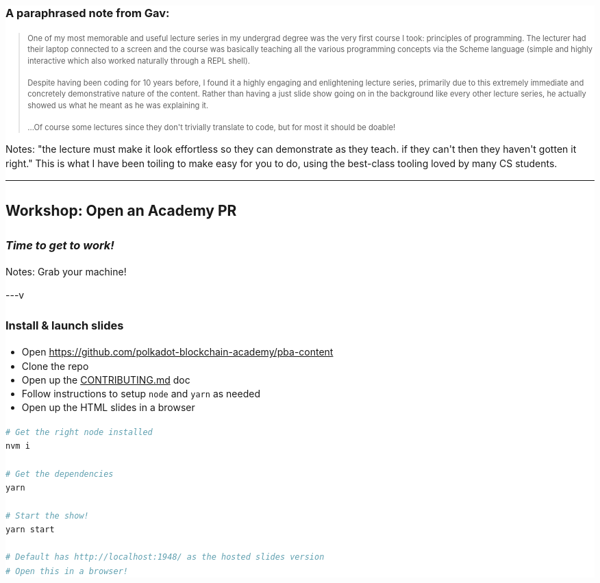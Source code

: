 ### A paraphrased note from Gav:

<div class="centered" style="font-size: 0.8em"> 

> One of my most memorable and useful lecture series in my undergrad degree was the very first course I took: principles of programming.
> The lecturer had their laptop connected to a screen and the course was basically teaching all the various programming concepts via the Scheme language (simple and highly interactive which also worked naturally through a REPL shell). <br><br>
> Despite having been coding for 10 years before, I found it a highly engaging and enlightening lecture series, primarily due to this extremely immediate and concretely demonstrative nature of the content.
> Rather than having a just slide show going on in the background like every other lecture series, he actually showed us what he meant as he was explaining it.<br><br>
> ...Of course some lectures since they don't trivially translate to code, but for most it should be doable!

</div>

Notes:
"the lecture must make it look effortless so they can demonstrate as they teach. if they can't then they haven't gotten it right."
This is what I have been toiling to make easy for you to do, using the best-class tooling loved by many CS students.

---

## Workshop: Open an Academy PR

### _Time to get to work!_

Notes:
Grab your machine!

---v

<div class="flex-container">
<div class="left"> 

### Install & launch slides

- Open https://github.com/polkadot-blockchain-academy/pba-content
- Clone the repo
- Open up the [CONTRIBUTING.md](../../CONTRIBUTING.md) doc
- Follow instructions to setup `node` and `yarn` as needed
- Open up the HTML slides in a browser

</div>



<div class="right">


```sh
# Get the right node installed
nvm i

# Get the dependencies
yarn

# Start the show!
yarn start

# Default has http://localhost:1948/ as the hosted slides version
# Open this in a browser!
```
